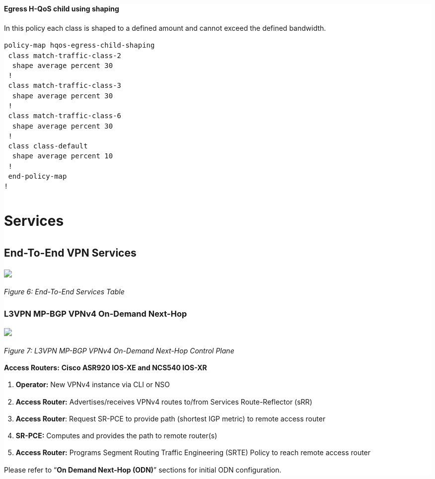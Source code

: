 #### Egress H-QoS child using shaping  
In this policy each class is shaped to a defined amount and cannot exceed the defined bandwidth. 

<div class="highlighter-rouge">
<pre class="highlight">
policy-map hqos-egress-child-shaping
 class match-traffic-class-2
  shape average percent 30
 !
 class match-traffic-class-3
  shape average percent 30
 !
 class match-traffic-class-6
  shape average percent 30
 !
 class class-default
  shape average percent 10
 !
 end-policy-map
!
</pre> 
</div>

# Services
    
## End-To-End VPN Services

![](http://xrdocs.io/design/images/cmfi/image6.png)

_Figure 6: End-To-End Services Table_

### L3VPN MP-BGP VPNv4 On-Demand Next-Hop

![](http://xrdocs.io/design/images/cmfi/image7.png)

_Figure 7: L3VPN MP-BGP VPNv4 On-Demand Next-Hop Control Plane_

**Access Routers:** **Cisco ASR920 IOS-XE and NCS540 IOS-XR**

1.  **Operator:** New VPNv4 instance via CLI or NSO

2.  **Access Router:** Advertises/receives VPNv4 routes to/from Services
    Route-Reflector (sRR)

3.  **Access Router**: Request SR-PCE to provide path (shortest IGP metric)
    to remote access router

4.  **SR-PCE:** Computes and provides the path to remote router(s)

5.  **Access Router:** Programs Segment Routing Traffic Engineering
    (SRTE) Policy to reach remote access router

Please refer to “**On Demand Next-Hop (ODN)**” sections for initial ODN configuration.
